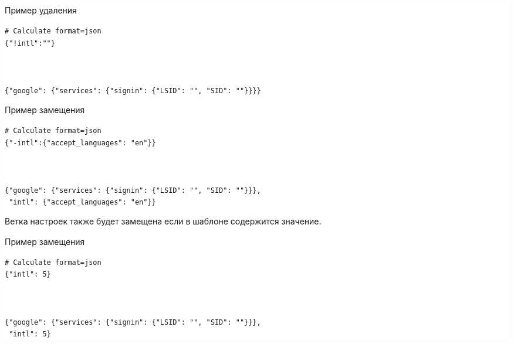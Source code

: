 
Пример удаления  

    
    # Calculate format=json
    {"!intl":""}
    

    
    {"google": {"services": {"signin": {"LSID": "", "SID": ""}}}}
    

Пример замещения  

    
    # Calculate format=json
    {"-intl":{"accept_languages": "en"}}
    

    
    {"google": {"services": {"signin": {"LSID": "", "SID": ""}}},
     "intl": {"accept_languages": "en"}}
    

Ветка настроек также будет замещена если в шаблоне содержится значение.

Пример замещения  

    
    # Calculate format=json
    {"intl": 5}
    

    
    {"google": {"services": {"signin": {"LSID": "", "SID": ""}}},
     "intl": 5}